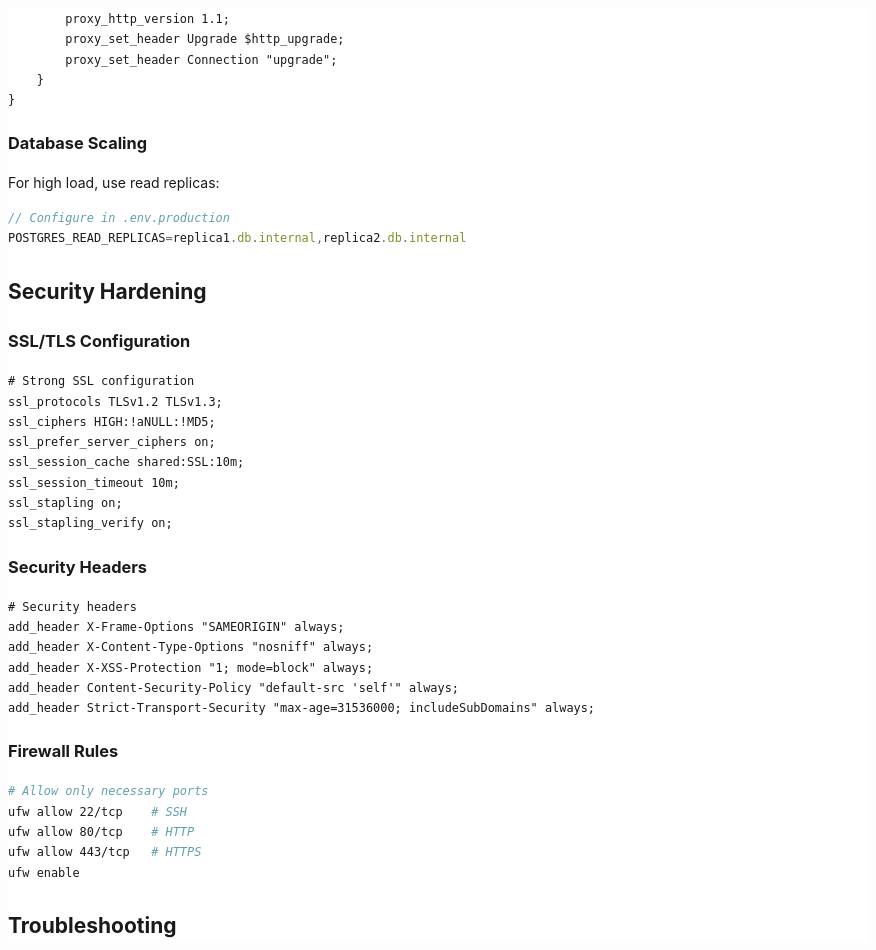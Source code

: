 ```nginx
        proxy_http_version 1.1;
        proxy_set_header Upgrade $http_upgrade;
        proxy_set_header Connection "upgrade";
    }
}
```

### Database Scaling

For high load, use read replicas:

```javascript
// Configure in .env.production
POSTGRES_READ_REPLICAS=replica1.db.internal,replica2.db.internal
```

## Security Hardening

### SSL/TLS Configuration

```nginx
# Strong SSL configuration
ssl_protocols TLSv1.2 TLSv1.3;
ssl_ciphers HIGH:!aNULL:!MD5;
ssl_prefer_server_ciphers on;
ssl_session_cache shared:SSL:10m;
ssl_session_timeout 10m;
ssl_stapling on;
ssl_stapling_verify on;
```

### Security Headers

```nginx
# Security headers
add_header X-Frame-Options "SAMEORIGIN" always;
add_header X-Content-Type-Options "nosniff" always;
add_header X-XSS-Protection "1; mode=block" always;
add_header Content-Security-Policy "default-src 'self'" always;
add_header Strict-Transport-Security "max-age=31536000; includeSubDomains" always;
```

### Firewall Rules

```bash
# Allow only necessary ports
ufw allow 22/tcp    # SSH
ufw allow 80/tcp    # HTTP
ufw allow 443/tcp   # HTTPS
ufw enable
```

## Troubleshooting
